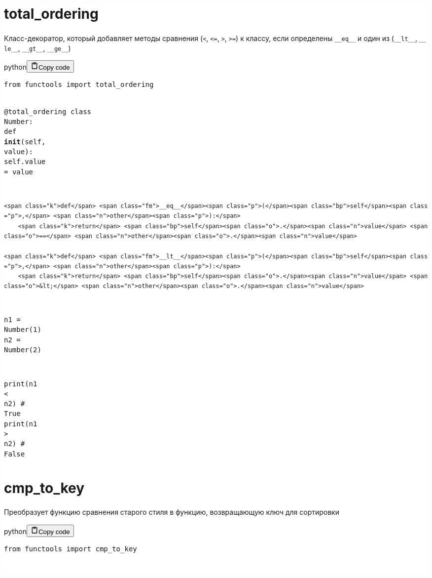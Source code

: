 <h1>total_ordering</h1>
<p>Класс-декоратор, который добавляет методы сравнения (<code>&lt;</code>, <code>&lt;=</code>, <code>&gt;</code>, <code>&gt;=</code>) к классу,
если определены <code>__eq__</code> и один из (<code>__lt__</code>, <code>__le__</code>, <code>__gt__</code>, <code>__ge__</code>)</p>
<div class="code_element"><div class="lang_line"><text>python</text><button class="copy_code_button" onclick="CopyCode(this)"><svg style="width: 1.2em;height: 1.2em;" aria-hidden="true" xmlns="http://www.w3.org/2000/svg" fill="none" viewBox="0 0 24 24"><path stroke="currentColor" stroke-linecap="round" stroke-linejoin="round" stroke-width="2" d="M15 4h3a1 1 0 0 1 1 1v15a1 1 0 0 1-1 1H6a1 1 0 0 1-1-1V5a1 1 0 0 1 1-1h3m0 3h6m-5-4v4h4V3h-4Z"/></svg><text class="unselectable">Copy code</text></button></div><div class="code language-python"><div class="highlight"><pre><span></span><span class="kn">from</span> <span class="nn">functools</span> <span class="kn">import</span> <span class="n">total_ordering</span>

<span class="nd">@total_ordering</span>
<span class="k">class</span> <span class="nc">Number</span><span class="p">:</span>
    <span class="k">def</span> <span class="fm">__init__</span><span class="p">(</span><span class="bp">self</span><span class="p">,</span> <span class="n">value</span><span class="p">):</span>
        <span class="bp">self</span><span class="o">.</span><span class="n">value</span> <span class="o">=</span> <span class="n">value</span>

    <span class="k">def</span> <span class="fm">__eq__</span><span class="p">(</span><span class="bp">self</span><span class="p">,</span> <span class="n">other</span><span class="p">):</span>
        <span class="k">return</span> <span class="bp">self</span><span class="o">.</span><span class="n">value</span> <span class="o">==</span> <span class="n">other</span><span class="o">.</span><span class="n">value</span>

    <span class="k">def</span> <span class="fm">__lt__</span><span class="p">(</span><span class="bp">self</span><span class="p">,</span> <span class="n">other</span><span class="p">):</span>
        <span class="k">return</span> <span class="bp">self</span><span class="o">.</span><span class="n">value</span> <span class="o">&lt;</span> <span class="n">other</span><span class="o">.</span><span class="n">value</span>

<span class="n">n1</span> <span class="o">=</span> <span class="n">Number</span><span class="p">(</span><span class="mi">1</span><span class="p">)</span>
<span class="n">n2</span> <span class="o">=</span> <span class="n">Number</span><span class="p">(</span><span class="mi">2</span><span class="p">)</span>

<span class="nb">print</span><span class="p">(</span><span class="n">n1</span> <span class="o">&lt;</span> <span class="n">n2</span><span class="p">)</span>  <span class="c1"># True</span>
<span class="nb">print</span><span class="p">(</span><span class="n">n1</span> <span class="o">&gt;</span> <span class="n">n2</span><span class="p">)</span>  <span class="c1"># False</span>
</pre></div></div></div>

<h1>cmp_to_key</h1>
<p>Преобразует функцию сравнения старого стиля в функцию, возвращающую ключ для сортировки</p>
<div class="code_element"><div class="lang_line"><text>python</text><button class="copy_code_button" onclick="CopyCode(this)"><svg style="width: 1.2em;height: 1.2em;" aria-hidden="true" xmlns="http://www.w3.org/2000/svg" fill="none" viewBox="0 0 24 24"><path stroke="currentColor" stroke-linecap="round" stroke-linejoin="round" stroke-width="2" d="M15 4h3a1 1 0 0 1 1 1v15a1 1 0 0 1-1 1H6a1 1 0 0 1-1-1V5a1 1 0 0 1 1-1h3m0 3h6m-5-4v4h4V3h-4Z"/></svg><text class="unselectable">Copy code</text></button></div><div class="code language-python"><div class="highlight"><pre><span></span><span class="kn">from</span> <span class="nn">functools</span> <span class="kn">import</span> <span class="n">cmp_to_key</span>
